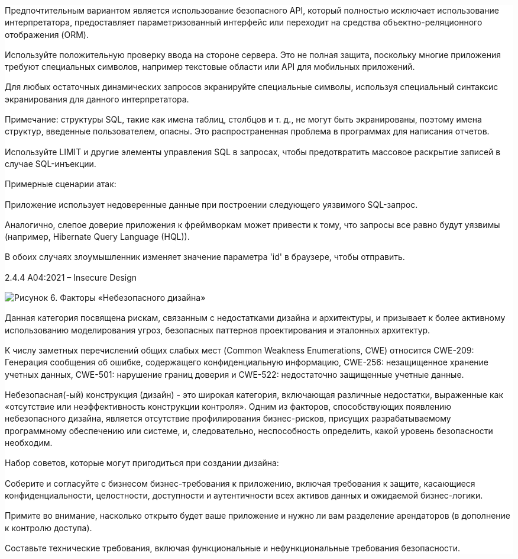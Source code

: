 Предпочтительным вариантом является использование безопасного API, который полностью исключает использование интерпретатора, предоставляет параметризованный интерфейс или переходит на средства объектно-реляционного отображения (ORM).

Используйте положительную проверку ввода на стороне сервера. Это не полная защита, поскольку многие приложения требуют специальных символов, например текстовые области или API для мобильных приложений.

Для любых остаточных динамических запросов экранируйте специальные символы, используя специальный синтаксис экранирования для данного интерпретатора.

Примечание: структуры SQL, такие как имена таблиц, столбцов и т. д., не могут быть экранированы, поэтому имена структур, введенные пользователем, опасны. Это распространенная проблема в программах для написания отчетов.

Используйте LIMIT и другие элементы управления SQL в запросах, чтобы предотвратить массовое раскрытие записей в случае SQL-инъекции.

Примерные сценарии атак:

Приложение использует недоверенные данные при построении следующего уязвимого SQL-запрос.

Аналогично, слепое доверие приложения к фреймворкам может привести к тому, что запросы все равно будут уязвимы (например, Hibernate Query Language (HQL)).

В обоих случаях злоумышленник изменяет значение параметра 'id' в браузере, чтобы отправить.

2.4.4 A04:2021 – Insecure Design

![Рисунок 6. Факторы «Небезопасного дизайна»](../docs/content/placeholder_image.png)


Данная категория посвящена рискам, связанным с недостатками дизайна и архитектуры, и призывает к более активному использованию моделирования угроз, безопасных паттернов проектирования и эталонных архитектур.

К числу заметных перечислений общих слабых мест (Common Weakness Enumerations, CWE) относится CWE-209: Генерация сообщения об ошибке, содержащего конфиденциальную информацию, CWE-256: незащищенное хранение учетных данных, CWE-501: нарушение границ доверия и CWE-522: недостаточно защищенные учетные данные.

Небезопасная(-ый) конструкция (дизайн) - это широкая категория, включающая различные недостатки, выраженные как «отсутствие или неэффективность конструкции контроля». Одним из факторов, способствующих появлению небезопасного дизайна, является отсутствие профилирования бизнес-рисков, присущих разрабатываемому программному обеспечению или системе, и, следовательно, неспособность определить, какой уровень безопасности необходим.

Набор советов, которые могут пригодиться при создании дизайна:

Соберите и согласуйте с бизнесом бизнес-требования к приложению, включая требования к защите, касающиеся конфиденциальности, целостности, доступности и аутентичности всех активов данных и ожидаемой бизнес-логики.

Примите во внимание, насколько открыто будет ваше приложение и нужно ли вам разделение арендаторов (в дополнение к контролю доступа).

Составьте технические требования, включая функциональные и нефункциональные требования безопасности.
